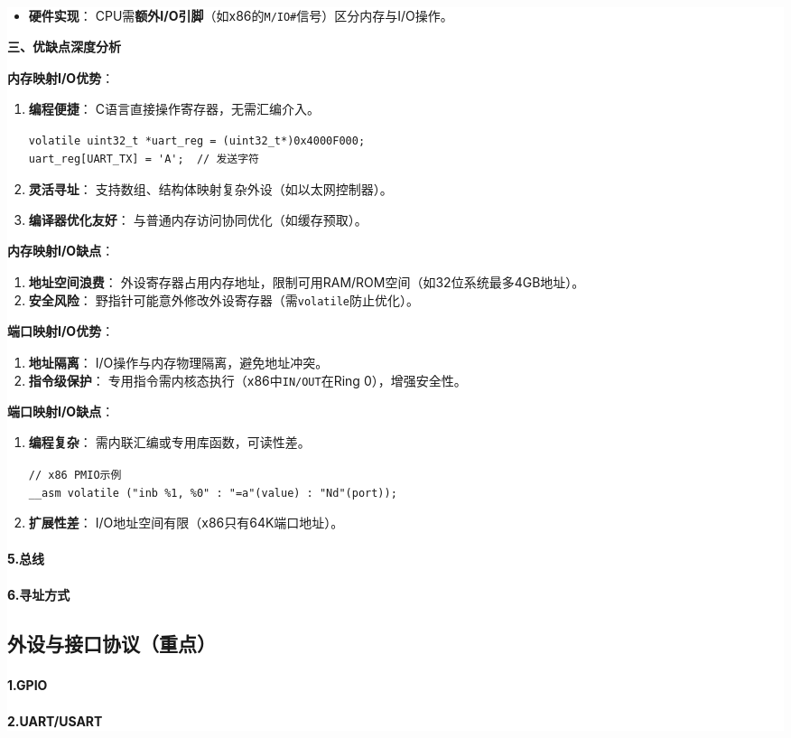 - **硬件实现**：
  CPU需**额外I/O引脚**（如x86的`M/IO#`信号）区分内存与I/O操作。

**三、优缺点深度分析**

**内存映射I/O优势**：

1. **编程便捷**：
   C语言直接操作寄存器，无需汇编介入。

   ```
   volatile uint32_t *uart_reg = (uint32_t*)0x4000F000;
   uart_reg[UART_TX] = 'A';  // 发送字符
   ```

2. **灵活寻址**：
   支持数组、结构体映射复杂外设（如以太网控制器）。

3. **编译器优化友好**：
   与普通内存访问协同优化（如缓存预取）。

**内存映射I/O缺点**：

1. **地址空间浪费**：
   外设寄存器占用内存地址，限制可用RAM/ROM空间（如32位系统最多4GB地址）。
2. **安全风险**：
   野指针可能意外修改外设寄存器（需`volatile`防止优化）。

**端口映射I/O优势**：

1. **地址隔离**：
   I/O操作与内存物理隔离，避免地址冲突。
2. **指令级保护**：
   专用指令需内核态执行（x86中`IN/OUT`在Ring 0），增强安全性。

**端口映射I/O缺点**：

1. **编程复杂**：
   需内联汇编或专用库函数，可读性差。

   ```
   // x86 PMIO示例
   __asm volatile ("inb %1, %0" : "=a"(value) : "Nd"(port));
   ```

2. **扩展性差**：
   I/O地址空间有限（x86只有64K端口地址）。

#### 5.总线

#### 6.寻址方式



## 外设与接口协议（重点）

#### 1.GPIO

#### 2.UART/USART
